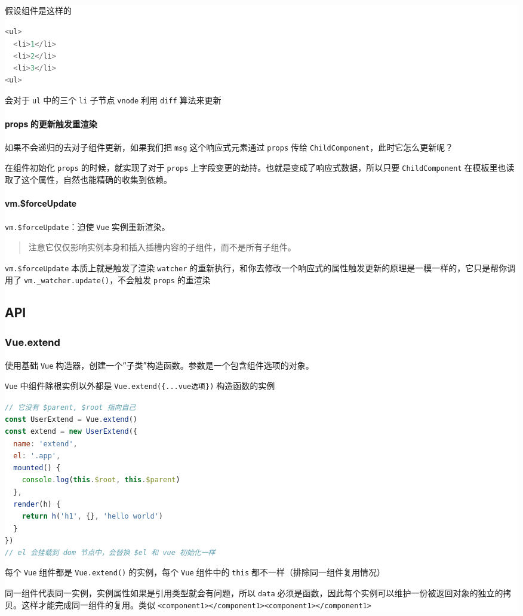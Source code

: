 假设组件是这样的

```js
<ul>
  <li>1</li>
  <li>2</li>
  <li>3</li>
<ul>
```

会对于 `ul` 中的三个 `li` 子节点 `vnode` 利用 `diff` 算法来更新

#### props 的更新触发重渲染

如果不会递归的去对子组件更新，如果我们把 `msg` 这个响应式元素通过 `props` 传给 `ChildComponent`，此时它怎么更新呢？

在组件初始化 `props` 的时候，就实现了对于 `props` 上字段变更的劫持。也就是变成了响应式数据，所以只要 `ChildComponent` 在模板里也读取了这个属性，自然也能精确的收集到依赖。

#### vm.\$forceUpdate

`vm.$forceUpdate`：迫使 `Vue` 实例重新渲染。

> 注意它仅仅影响实例本身和插入插槽内容的子组件，而不是所有子组件。

`vm.$forceUpdate` 本质上就是触发了渲染 `watcher` 的重新执行，和你去修改一个响应式的属性触发更新的原理是一模一样的，它只是帮你调用了 `vm._watcher.update()`，不会触发 `props` 的重渲染

## API

### Vue.extend

使用基础 `Vue` 构造器，创建一个“子类”构造函数。参数是一个包含组件选项的对象。

`Vue` 中组件除根实例以外都是 `Vue.extend({...vue选项})` 构造函数的实例

```js
// 它没有 $parent, $root 指向自己
const UserExtend = Vue.extend()
const extend = new UserExtend({
  name: 'extend',
  el: '.app',
  mounted() {
    console.log(this.$root, this.$parent)
  },
  render(h) {
    return h('h1', {}, 'hello world')
  }
})
// el 会挂载到 dom 节点中，会替换 $el 和 vue 初始化一样
```

每个 `Vue` 组件都是 `Vue.extend()` 的实例，每个 `Vue` 组件中的 `this` 都不一样（排除同一组件复用情况）

同一组件代表同一实例，实例属性如果是引用类型就会有问题，所以 `data` 必须是函数，因此每个实例可以维护一份被返回对象的独立的拷贝。这样才能完成同一组件的复用。类似 `<component1></component1><component1></component1>`
